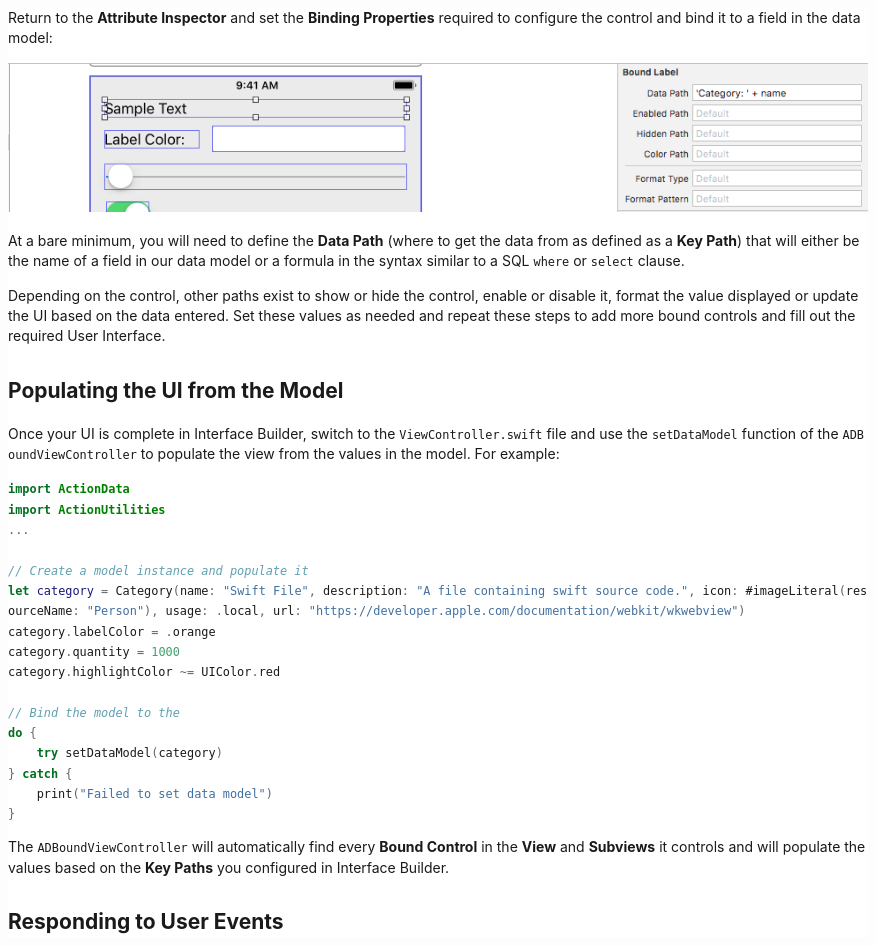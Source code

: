 Return to the **Attribute Inspector** and set the **Binding Properties** required to configure the control and bind it to a field in the data model:

![](Images/DataBind08.png)

At a bare minimum, you will need to define the **Data Path** (where to get the data from as defined as a **Key Path**) that will either be the name of a field in our data model or a formula in the syntax similar to a SQL `where` or `select` clause.

Depending on the control, other paths exist to show or hide the control, enable or disable it, format the value displayed or update the UI based on the data entered. Set these values as needed and repeat these steps to add more bound controls and fill out the required User Interface.

<a name="Populating-the-UI-from-the-Model"></a>
## Populating the UI from the Model

Once your UI is complete in Interface Builder, switch to the `ViewController.swift` file and use the `setDataModel` function of the `ADBoundViewController` to populate the view from the values in the model. For example:

```swift
import ActionData
import ActionUtilities
...

// Create a model instance and populate it
let category = Category(name: "Swift File", description: "A file containing swift source code.", icon: #imageLiteral(resourceName: "Person"), usage: .local, url: "https://developer.apple.com/documentation/webkit/wkwebview")
category.labelColor = .orange
category.quantity = 1000
category.highlightColor ~= UIColor.red

// Bind the model to the 
do {
    try setDataModel(category)
} catch {
    print("Failed to set data model")
}
```

The `ADBoundViewController` will automatically find every **Bound Control** in the **View** and **Subviews** it controls and will populate the values based on the **Key Paths** you configured in Interface Builder.

<a name="Responding-to-User-Events"></a>
## Responding to User Events
